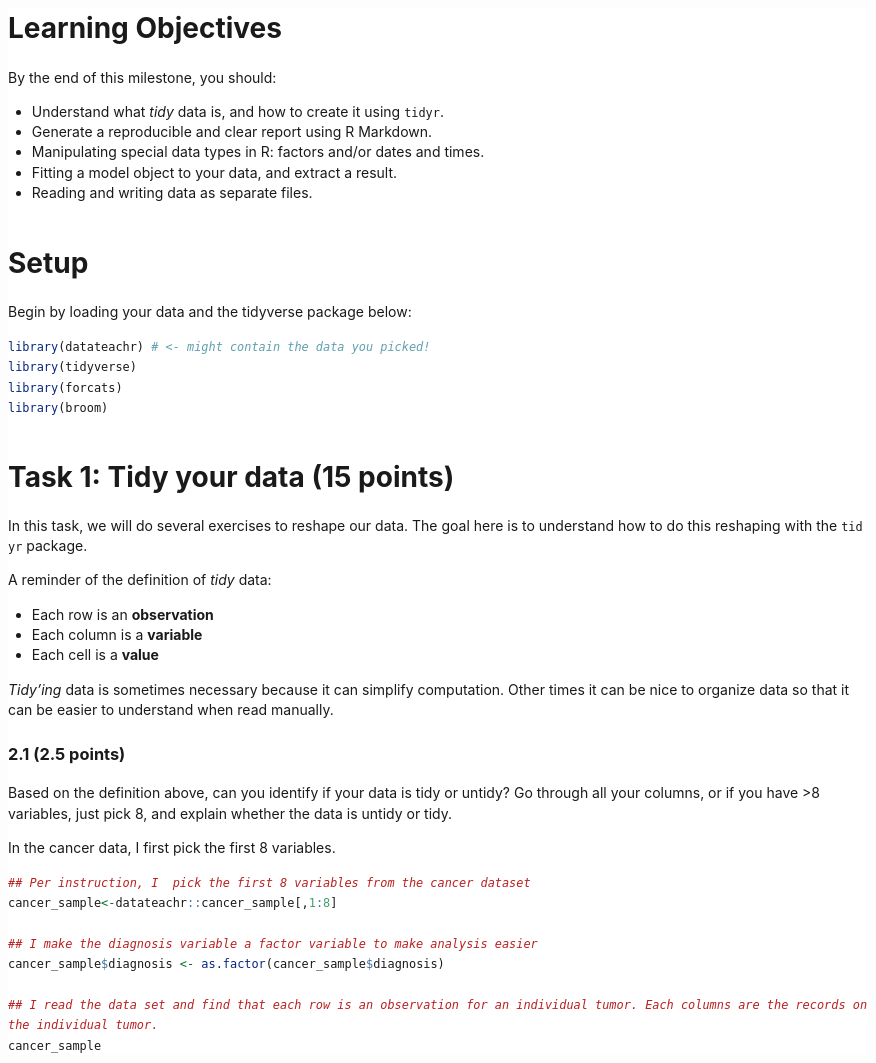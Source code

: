 # Learning Objectives

By the end of this milestone, you should:

- Understand what *tidy* data is, and how to create it using `tidyr`.
- Generate a reproducible and clear report using R Markdown.
- Manipulating special data types in R: factors and/or dates and times.
- Fitting a model object to your data, and extract a result.
- Reading and writing data as separate files.

# Setup

Begin by loading your data and the tidyverse package below:

``` r
library(datateachr) # <- might contain the data you picked!
library(tidyverse)
library(forcats)
library(broom)
```

# Task 1: Tidy your data (15 points)

In this task, we will do several exercises to reshape our data. The goal
here is to understand how to do this reshaping with the `tidyr` package.

A reminder of the definition of *tidy* data:

- Each row is an **observation**
- Each column is a **variable**
- Each cell is a **value**

*Tidy’ing* data is sometimes necessary because it can simplify
computation. Other times it can be nice to organize data so that it can
be easier to understand when read manually.

### 2.1 (2.5 points)

Based on the definition above, can you identify if your data is tidy or
untidy? Go through all your columns, or if you have \>8 variables, just
pick 8, and explain whether the data is untidy or tidy.



In the cancer data, I first pick the first 8 variables.

``` r
## Per instruction, I  pick the first 8 variables from the cancer dataset
cancer_sample<-datateachr::cancer_sample[,1:8]

## I make the diagnosis variable a factor variable to make analysis easier
cancer_sample$diagnosis <- as.factor(cancer_sample$diagnosis)

## I read the data set and find that each row is an observation for an individual tumor. Each columns are the records on the individual tumor.
cancer_sample
```
